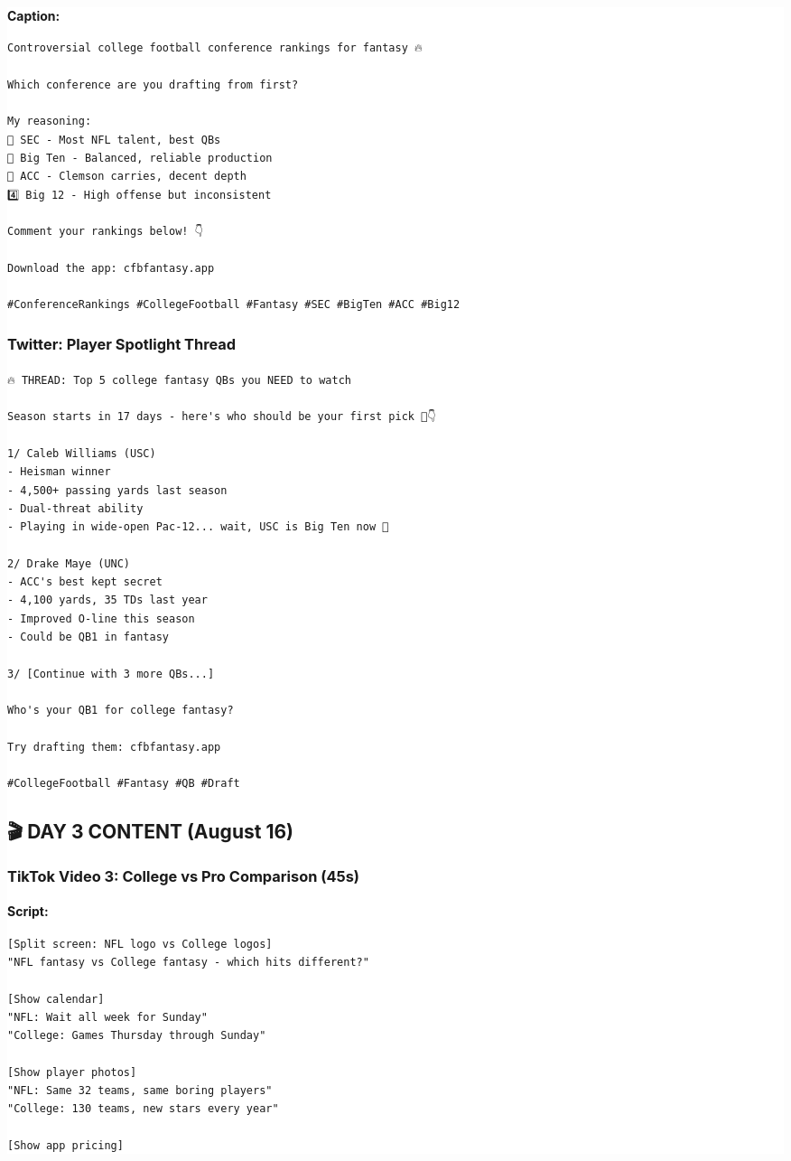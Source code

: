 **Caption:**
```
Controversial college football conference rankings for fantasy 🔥

Which conference are you drafting from first?

My reasoning:
🥇 SEC - Most NFL talent, best QBs
🥈 Big Ten - Balanced, reliable production
🥉 ACC - Clemson carries, decent depth
4️⃣ Big 12 - High offense but inconsistent

Comment your rankings below! 👇

Download the app: cfbfantasy.app

#ConferenceRankings #CollegeFootball #Fantasy #SEC #BigTen #ACC #Big12
```

### Twitter: Player Spotlight Thread
```
🔥 THREAD: Top 5 college fantasy QBs you NEED to watch

Season starts in 17 days - here's who should be your first pick 🧵👇

1/ Caleb Williams (USC) 
- Heisman winner
- 4,500+ passing yards last season
- Dual-threat ability
- Playing in wide-open Pac-12... wait, USC is Big Ten now 🤯

2/ Drake Maye (UNC)
- ACC's best kept secret
- 4,100 yards, 35 TDs last year
- Improved O-line this season
- Could be QB1 in fantasy

3/ [Continue with 3 more QBs...]

Who's your QB1 for college fantasy? 

Try drafting them: cfbfantasy.app

#CollegeFootball #Fantasy #QB #Draft
```

## 🎬 DAY 3 CONTENT (August 16)

### TikTok Video 3: College vs Pro Comparison (45s)
**Script:**
```
[Split screen: NFL logo vs College logos]
"NFL fantasy vs College fantasy - which hits different?"

[Show calendar]
"NFL: Wait all week for Sunday"
"College: Games Thursday through Sunday"

[Show player photos]
"NFL: Same 32 teams, same boring players"
"College: 130 teams, new stars every year"

[Show app pricing]
```
